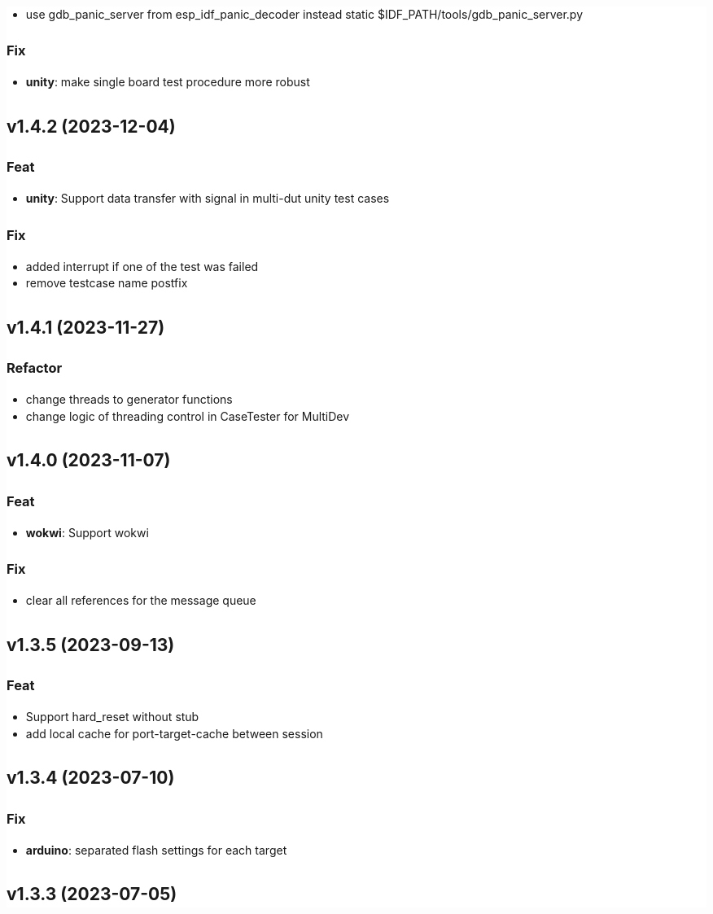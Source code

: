 - use gdb_panic_server from esp_idf_panic_decoder instead static $IDF_PATH/tools/gdb_panic_server.py

### Fix

- **unity**: make single board test procedure more robust

## v1.4.2 (2023-12-04)

### Feat

- **unity**: Support data transfer with signal in multi-dut unity test cases

### Fix

- added interrupt if one of the test was failed
- remove testcase name postfix

## v1.4.1 (2023-11-27)

### Refactor

- change threads to generator functions
- change logic of threading control in CaseTester for MultiDev

## v1.4.0 (2023-11-07)

### Feat

- **wokwi**: Support wokwi

### Fix

- clear all references for the message queue

## v1.3.5 (2023-09-13)

### Feat

- Support hard_reset without stub
- add local cache for port-target-cache between session

## v1.3.4 (2023-07-10)

### Fix

- **arduino**: separated flash settings for each target

## v1.3.3 (2023-07-05)
